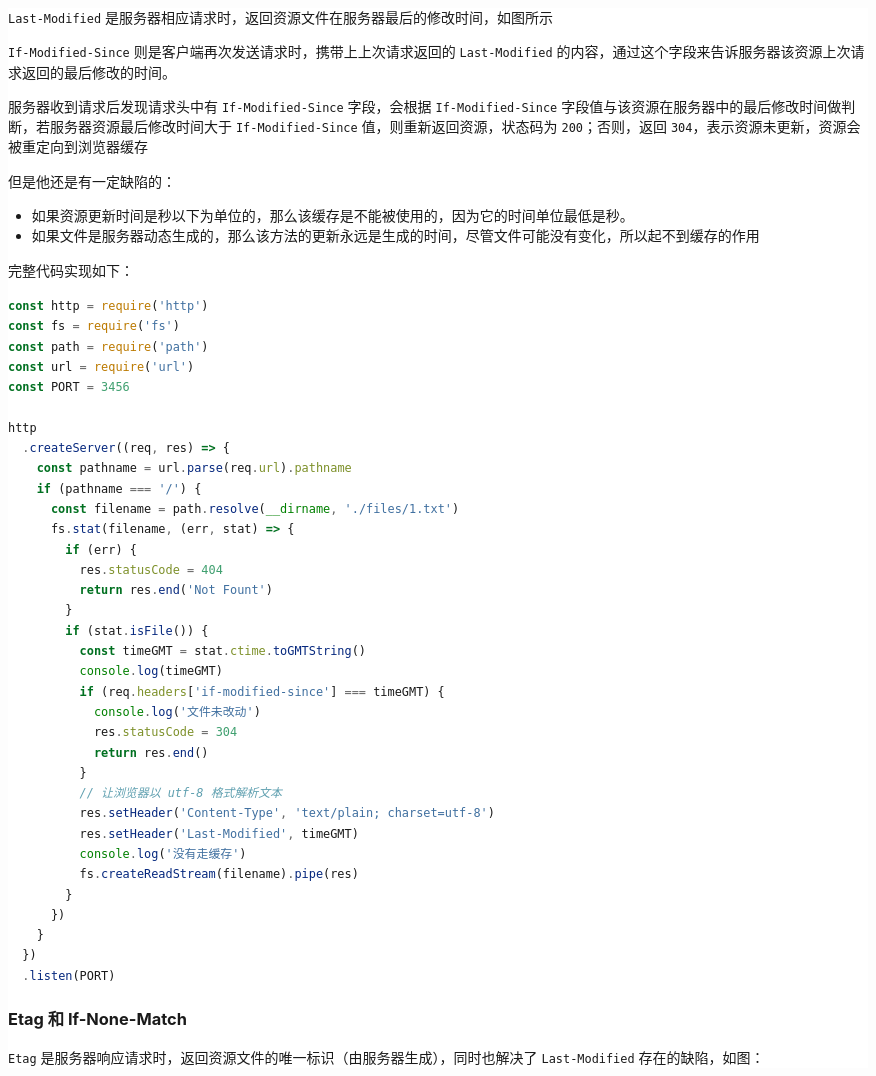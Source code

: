 `Last-Modified` 是服务器相应请求时，返回资源文件在服务器最后的修改时间，如图所示

`If-Modified-Since` 则是客户端再次发送请求时，携带上上次请求返回的 `Last-Modified` 的内容，通过这个字段来告诉服务器该资源上次请求返回的最后修改的时间。

服务器收到请求后发现请求头中有 `If-Modified-Since` 字段，会根据 `If-Modified-Since` 字段值与该资源在服务器中的最后修改时间做判断，若服务器资源最后修改时间大于 `If-Modified-Since` 值，则重新返回资源，状态码为 `200`；否则，返回 `304`，表示资源未更新，资源会被重定向到浏览器缓存

但是他还是有一定缺陷的：

* 如果资源更新时间是秒以下为单位的，那么该缓存是不能被使用的，因为它的时间单位最低是秒。
* 如果文件是服务器动态生成的，那么该方法的更新永远是生成的时间，尽管文件可能没有变化，所以起不到缓存的作用

完整代码实现如下：

```js
const http = require('http')
const fs = require('fs')
const path = require('path')
const url = require('url')
const PORT = 3456

http
  .createServer((req, res) => {
    const pathname = url.parse(req.url).pathname
    if (pathname === '/') {
      const filename = path.resolve(__dirname, './files/1.txt')
      fs.stat(filename, (err, stat) => {
        if (err) {
          res.statusCode = 404
          return res.end('Not Fount')
        }
        if (stat.isFile()) {
          const timeGMT = stat.ctime.toGMTString()
          console.log(timeGMT)
          if (req.headers['if-modified-since'] === timeGMT) {
            console.log('文件未改动')
            res.statusCode = 304
            return res.end()
          }
          // 让浏览器以 utf-8 格式解析文本
          res.setHeader('Content-Type', 'text/plain; charset=utf-8')
          res.setHeader('Last-Modified', timeGMT)
          console.log('没有走缓存')
          fs.createReadStream(filename).pipe(res)
        }
      })
    }
  })
  .listen(PORT)
```

### Etag 和 If-None-Match

`Etag` 是服务器响应请求时，返回资源文件的唯一标识（由服务器生成），同时也解决了 `Last-Modified` 存在的缺陷，如图：
